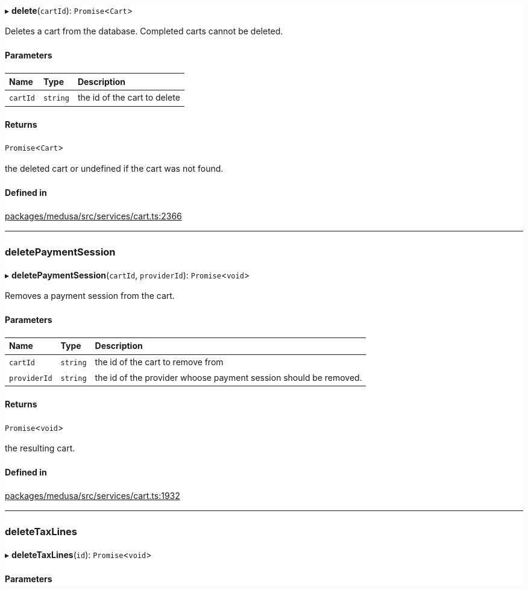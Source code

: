 ▸ **delete**(`cartId`): `Promise`<`Cart`\>

Deletes a cart from the database. Completed carts cannot be deleted.

#### Parameters

| Name | Type | Description |
| :------ | :------ | :------ |
| `cartId` | `string` | the id of the cart to delete |

#### Returns

`Promise`<`Cart`\>

the deleted cart or undefined if the cart was not found.

#### Defined in

[packages/medusa/src/services/cart.ts:2366](https://github.com/hasahmad/medusa/blob/cf8962474/packages/medusa/src/services/cart.ts#L2366)

___

### deletePaymentSession

▸ **deletePaymentSession**(`cartId`, `providerId`): `Promise`<`void`\>

Removes a payment session from the cart.

#### Parameters

| Name | Type | Description |
| :------ | :------ | :------ |
| `cartId` | `string` | the id of the cart to remove from |
| `providerId` | `string` | the id of the provider whoose payment session    should be removed. |

#### Returns

`Promise`<`void`\>

the resulting cart.

#### Defined in

[packages/medusa/src/services/cart.ts:1932](https://github.com/hasahmad/medusa/blob/cf8962474/packages/medusa/src/services/cart.ts#L1932)

___

### deleteTaxLines

▸ **deleteTaxLines**(`id`): `Promise`<`void`\>

#### Parameters
